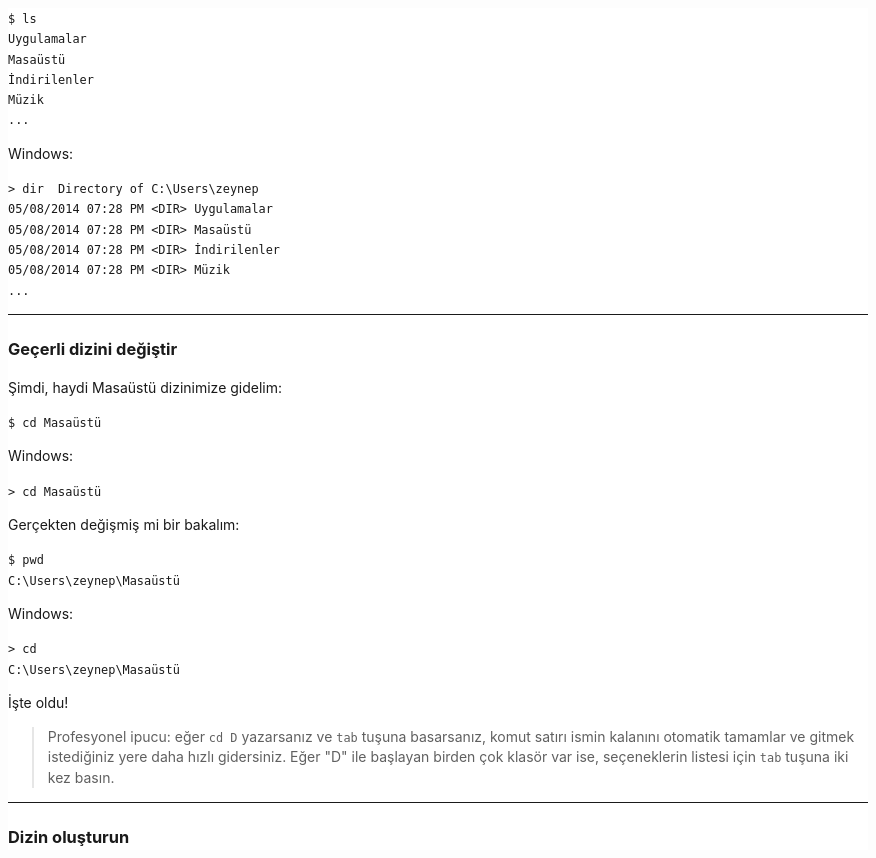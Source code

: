 ```
$ ls
Uygulamalar
Masaüstü
İndirilenler
Müzik
...
```    

Windows:

```
> dir  Directory of C:\Users\zeynep 
05/08/2014 07:28 PM <DIR> Uygulamalar 
05/08/2014 07:28 PM <DIR> Masaüstü 
05/08/2014 07:28 PM <DIR> İndirilenler 
05/08/2014 07:28 PM <DIR> Müzik 
...
```    

* * *

### Geçerli dizini değiştir

Şimdi, haydi Masaüstü dizinimize gidelim:

```
$ cd Masaüstü
```    

Windows:

```
> cd Masaüstü
```

Gerçekten değişmiş mi bir bakalım:

```
$ pwd
C:\Users\zeynep\Masaüstü
```    

Windows:
```
> cd 
C:\Users\zeynep\Masaüstü
```    

İşte oldu!

> Profesyonel ipucu: eğer `cd D` yazarsanız ve `tab` tuşuna basarsanız, komut satırı ismin kalanını otomatik tamamlar ve gitmek istediğiniz yere daha hızlı gidersiniz. Eğer "D" ile başlayan birden çok klasör var ise, seçeneklerin listesi için `tab` tuşuna iki kez basın.

* * *

### Dizin oluşturun
